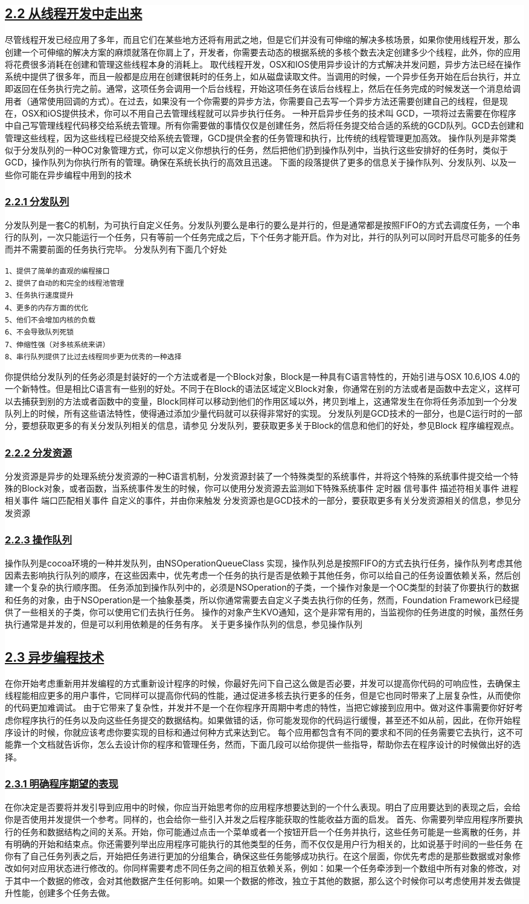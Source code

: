## [2.2 从线程开发中走出来](#3)
尽管线程开发已经应用了多年，而且它们在某些地方还将有用武之地，但是它们并没有可伸缩的解决多核场景，如果你使用线程开发，那么创建一个可伸缩的解决方案的麻烦就落在你肩上了，开发者，你需要去动态的根据系统的多核个数去决定创建多少个线程，此外，你的应用将花费很多消耗在创建和管理这些线程本身的消耗上。 取代线程开发，OSX和IOS使用异步设计的方式解决并发问题，异步方法已经在操作系统中提供了很多年，而且一般都是应用在创建很耗时的任务上，如从磁盘读取文件。当调用的时候，一个异步任务开始在后台执行，并立即返回在任务执行完之前。通常，这项任务会调用一个后台线程，开始这项任务在该后台线程上，然后在任务完成的时候发送一个消息给调用者（通常使用回调的方式）。在过去，如果没有一个你需要的异步方法，你需要自己去写一个异步方法还需要创建自己的线程，但是现在，OSX和iOS提供技术，你可以不用自己去管理线程就可以异步执行任务。 一种开启异步任务的技术叫 GCD，一项将过去需要在你程序中自己写管理线程代码移交给系统去管理。所有你需要做的事情仅仅是创建任务，然后将任务提交给合适的系统的GCD队列。GCD去创建和管理这些线程，因为这些线程已经提交给系统去管理，GCD提供全套的任务管理和执行，比传统的线程管理更加高效。 操作队列是非常类似于分发队列的一种OC对象管理方式，你可以定义你想执行的任务，然后把他们扔到操作队列中，当执行这些安排好的任务时，类似于GCD，操作队列为你执行所有的管理。确保在系统长执行的高效且迅速。 下面的段落提供了更多的信息关于操作队列、分发队列、以及一些你可能在异步编程中用到的技术

### [2.2.1 分发队列](#4)
分发队列是一套C的机制，为可执行自定义任务。分发队列要么是串行的要么是并行的，但是通常都是按照FIFO的方式去调度任务，一个串行的队列，一次只能运行一个任务，只有等前一个任务完成之后，下个任务才能开启。作为对比，并行的队列可以同时开启尽可能多的任务而并不需要前面的任务执行完毕。 分发队列有下面几个好处 

	1、提供了简单的直观的编程接口 
	2、提供了自动的和完全的线程池管理 
	3、任务执行速度提升 
	4、更多的内存方面的优化 
	5、他们不会增加内核的负载 
	6、不会导致队列死锁 
	7、伸缩性强（对多核系统来讲） 
	8、串行队列提供了比过去线程同步更为优秀的一种选择 

你提供给分发队列的任务必须是封装好的一个方法或者是一个Block对象，Block是一种具有C语言特性的，开始引进与OSX 10.6,IOS 4.0的一个新特性。但是相比C语言有一些别的好处。不同于在Block的语法区域定义Block对象，你通常在别的方法或者是函数中去定义，这样可以去捕获到别的方法或者函数中的变量，Block同样可以移动到他们的作用区域以外，拷贝到堆上，这通常发生在你将任务添加到一个分发队列上的时候，所有这些语法特性，使得通过添加少量代码就可以获得非常好的实现。 分发队列是GCD技术的一部分，也是C运行时的一部分，要想获取更多的有关分发队列相关的信息，请参见 分发队列，要获取更多关于Block的信息和他们的好处，参见Block 程序编程观点。

### [2.2.2 分发资源](#4)
分发资源是异步的处理系统分发资源的一种C语言机制，分发资源封装了一个特殊类型的系统事件，并将这个特殊的系统事件提交给一个特殊的Block对象，或者函数，当系统事件发生的时候，你可以使用分发资源去监测如下特殊系统事件 定时器 信号事件 描述符相关事件 进程相关事件 端口匹配相关事件 自定义的事件，并由你来触发 分发资源也是GCD技术的一部分，要获取更多有关分发资源相关的信息，参见分发资源

### [2.2.3 操作队列](#4)
操作队列是cocoa环境的一种并发队列，由NSOperationQueueClass 实现，操作队列总是按照FIFO的方式去执行任务，操作队列考虑其他因素去影响执行队列的顺序，在这些因素中，优先考虑一个任务的执行是否是依赖于其他任务，你可以给自己的任务设置依赖关系，然后创建一个复杂的执行顺序图。 任务添加到操作队列中的，必须是NSOperation的子类，一个操作对象是一个OC类型的封装了你要执行的数据和任务的对象，由于NSOperation是一个抽象基类，所以你通常需要去自定义子类去执行你的任务，然而，Foundation Framework已经提供了一些相关的子类，你可以使用它们去执行任务。 操作的对象产生KVO通知，这个是非常有用的，当监视你的任务进度的时候，虽然任务执行通常是并发的，但是可以利用依赖是的任务有序。 关于更多操作队列的信息，参见操作队列

## [2.3 异步编程技术](#3)
在你开始考虑重新用并发编程的方式重新设计程序的时候，你最好先问下自己这么做是否必要，并发可以提高你代码的可响应性，去确保主线程能相应更多的用户事件，它同样可以提高你代码的性能，通过促进多核去执行更多的任务，但是它也同时带来了上层复杂性，从而使你的代码更加难调试。 由于它带来了复杂性，并发并不是一个在你程序开周期中考虑的特性，当把它嫁接到应用中。做对这件事需要你好好考虑你程序执行的任务以及向这些任务提交的数据结构。如果做错的话，你可能发现你的代码运行缓慢，甚至还不如从前，因此，在你开始程序设计的时候，你就应该考虑你要实现的目标和通过何种方式来达到它。 每个应用都包含有不同的要求和不同的任务需要它去执行，这不可能靠一个文档就告诉你，怎么去设计你的程序和管理任务，然而，下面几段可以给你提供一些指导，帮助你去在程序设计的时候做出好的选择。

### [2.3.1 明确程序期望的表现](#4)
在你决定是否要将并发引导到应用中的时候，你应当开始思考你的应用程序想要达到的一个什么表现。明白了应用要达到的表现之后，会给你是否使用并发提供一个参考。同样的，也会给你一些引入并发之后程序能获取的性能收益方面的启发。 首先、你需要列举应用程序所要执行的任务和数据结构之间的关系。开始，你可能通过点击一个菜单或者一个按钮开启一个任务并执行，这些任务可能是一些离散的任务，并有明确的开始和结束点。你还需要列举出应用程序可能执行的其他类型的任务，而不仅仅是用户行为相关的，比如说基于时间的一些任务 在你有了自己任务列表之后，开始把任务进行更加的分组集合，确保这些任务能够成功执行。在这个层面，你优先考虑的是那些数据或对象修改如何对应用状态进行修改的。你同样需要考虑不同任务之间的相互依赖关系，例如：如果一个任务牵涉到一个数组中所有对象的修改，对于其中一个数据的修改，会对其他数据产生任何影响。如果一个数据的修改，独立于其他的数据，那么这个时候你可以考虑使用并发去做提升性能，创建多个任务去做。
